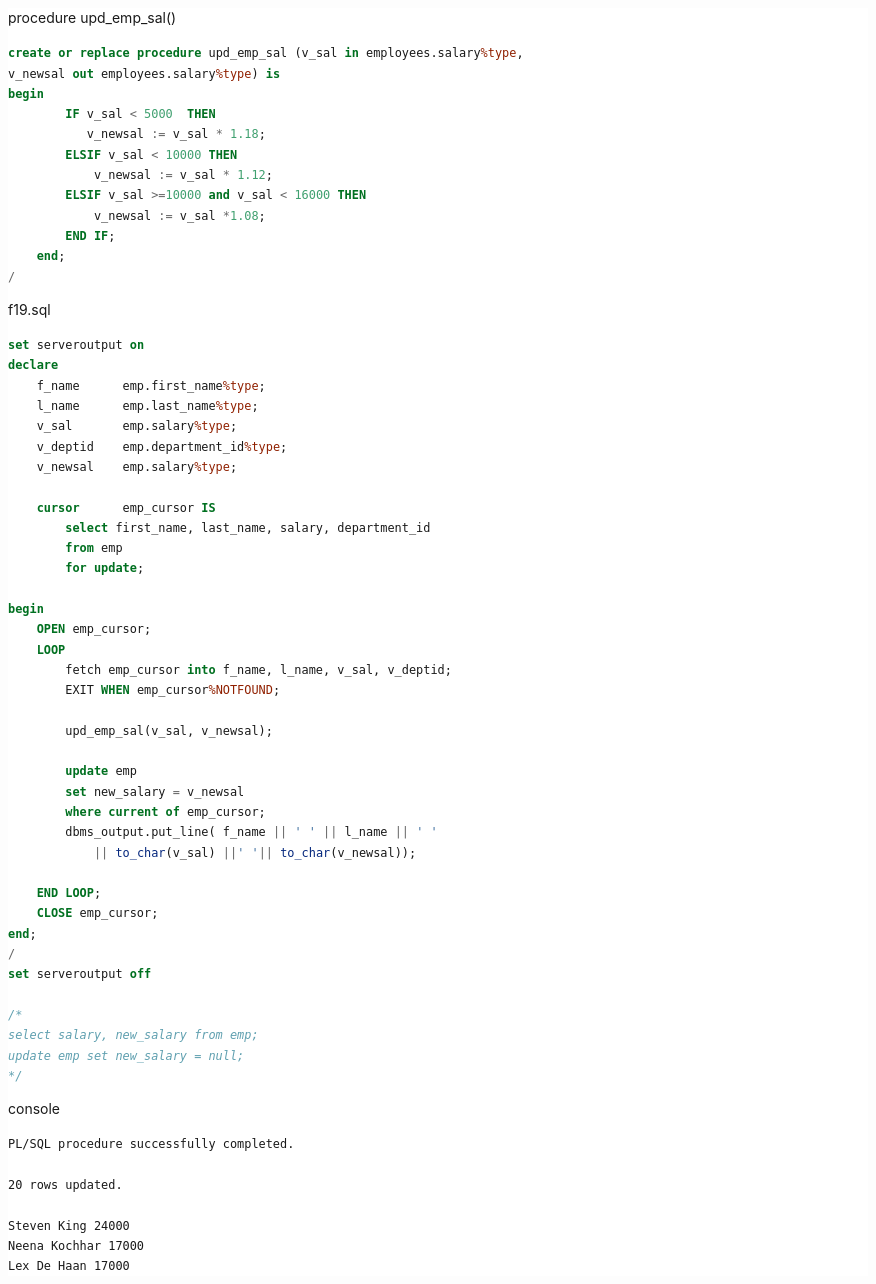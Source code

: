 procedure upd_emp_sal()
``` sql
create or replace procedure upd_emp_sal (v_sal in employees.salary%type,
v_newsal out employees.salary%type) is
begin
        IF v_sal < 5000  THEN
           v_newsal := v_sal * 1.18;
        ELSIF v_sal < 10000 THEN
            v_newsal := v_sal * 1.12;
        ELSIF v_sal >=10000 and v_sal < 16000 THEN
            v_newsal := v_sal *1.08;
        END IF;
    end;
/
```
f19.sql
``` sql
set serveroutput on
declare
    f_name      emp.first_name%type;
    l_name      emp.last_name%type;
    v_sal       emp.salary%type;
    v_deptid    emp.department_id%type;
    v_newsal    emp.salary%type;
    
    cursor      emp_cursor IS
        select first_name, last_name, salary, department_id
        from emp
        for update;

begin
    OPEN emp_cursor;
    LOOP
        fetch emp_cursor into f_name, l_name, v_sal, v_deptid;
        EXIT WHEN emp_cursor%NOTFOUND;
        
        upd_emp_sal(v_sal, v_newsal);

        update emp
        set new_salary = v_newsal
        where current of emp_cursor;
        dbms_output.put_line( f_name || ' ' || l_name || ' '
            || to_char(v_sal) ||' '|| to_char(v_newsal));

    END LOOP;
    CLOSE emp_cursor;
end;
/
set serveroutput off

/*
select salary, new_salary from emp;
update emp set new_salary = null;
*/

```
console
```
PL/SQL procedure successfully completed.

20 rows updated.

Steven King 24000 
Neena Kochhar 17000 
Lex De Haan 17000 
```